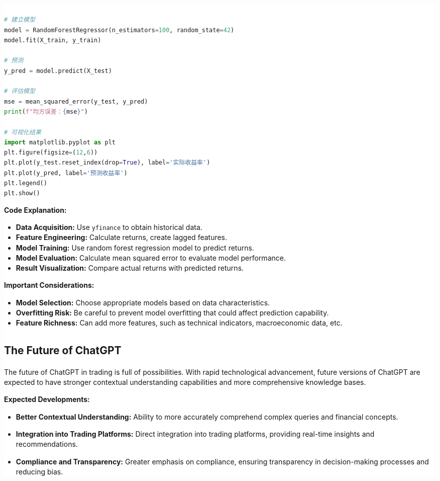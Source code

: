 ```python

# 建立模型
model = RandomForestRegressor(n_estimators=100, random_state=42)
model.fit(X_train, y_train)

# 预测
y_pred = model.predict(X_test)

# 评估模型
mse = mean_squared_error(y_test, y_pred)
print(f"均方误差：{mse}")

# 可视化结果
import matplotlib.pyplot as plt
plt.figure(figsize=(12,6))
plt.plot(y_test.reset_index(drop=True), label='实际收益率')
plt.plot(y_pred, label='预测收益率')
plt.legend()
plt.show()
```

**Code Explanation:**

- **Data Acquisition:** Use `yfinance` to obtain historical data.
- **Feature Engineering:** Calculate returns, create lagged features.
- **Model Training:** Use random forest regression model to predict returns.
- **Model Evaluation:** Calculate mean squared error to evaluate model performance.
- **Result Visualization:** Compare actual returns with predicted returns.

**Important Considerations:**

- **Model Selection:** Choose appropriate models based on data characteristics.
- **Overfitting Risk:** Be careful to prevent model overfitting that could affect prediction capability.
- **Feature Richness:** Can add more features, such as technical indicators, macroeconomic data, etc.

## The Future of ChatGPT

The future of ChatGPT in trading is full of possibilities. With rapid technological advancement, future versions of ChatGPT are expected to have stronger contextual understanding capabilities and more comprehensive knowledge bases.

**Expected Developments:**

- **Better Contextual Understanding:** Ability to more accurately comprehend complex queries and financial concepts.

- **Integration into Trading Platforms:** Direct integration into trading platforms, providing real-time insights and recommendations.

- **Compliance and Transparency:** Greater emphasis on compliance, ensuring transparency in decision-making processes and reducing bias.

